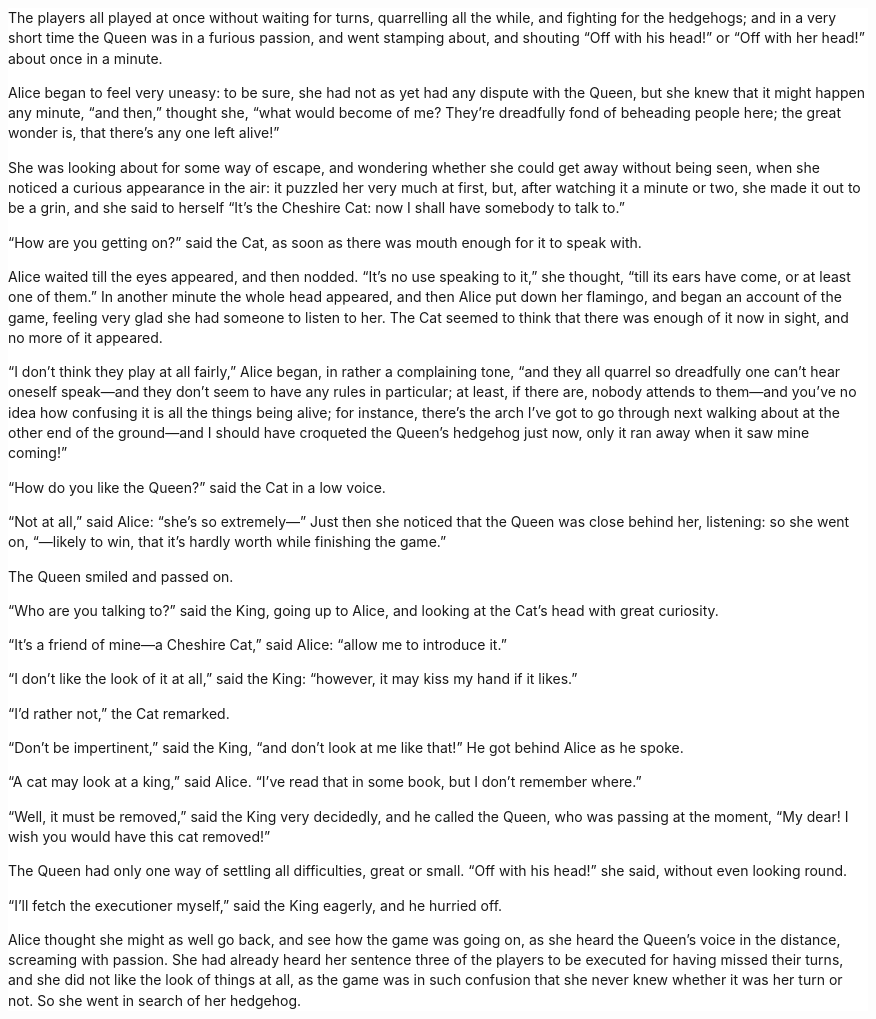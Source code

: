 The players all played at once without waiting for turns, quarrelling all the while, and fighting for the hedgehogs; and in a very short time the Queen was in a furious passion, and went stamping about, and shouting “Off with his head!” or “Off with her head!” about once in a minute.

Alice began to feel very uneasy: to be sure, she had not as yet had any dispute with the Queen, but she knew that it might happen any minute, “and then,” thought she, “what would become of me? They’re dreadfully fond of beheading people here; the great wonder is, that there’s any one left alive!”

She was looking about for some way of escape, and wondering whether she could get away without being seen, when she noticed a curious appearance in the air: it puzzled her very much at first, but, after watching it a minute or two, she made it out to be a grin, and she said to herself “It’s the Cheshire Cat: now I shall have somebody to talk to.”

“How are you getting on?” said the Cat, as soon as there was mouth enough for it to speak with.

Alice waited till the eyes appeared, and then nodded. “It’s no use speaking to it,” she thought, “till its ears have come, or at least one of them.” In another minute the whole head appeared, and then Alice put down her flamingo, and began an account of the game, feeling very glad she had someone to listen to her. The Cat seemed to think that there was enough of it now in sight, and no more of it appeared.

“I don’t think they play at all fairly,” Alice began, in rather a complaining tone, “and they all quarrel so dreadfully one can’t hear oneself speak—and they don’t seem to have any rules in particular; at least, if there are, nobody attends to them—and you’ve no idea how confusing it is all the things being alive; for instance, there’s the arch I’ve got to go through next walking about at the other end of the ground—and I should have croqueted the Queen’s hedgehog just now, only it ran away when it saw mine coming!”

“How do you like the Queen?” said the Cat in a low voice.

“Not at all,” said Alice: “she’s so extremely—” Just then she noticed that the Queen was close behind her, listening: so she went on, “—likely to win, that it’s hardly worth while finishing the game.”

The Queen smiled and passed on.

“Who are you talking to?” said the King, going up to Alice, and looking at the Cat’s head with great curiosity.

“It’s a friend of mine—a Cheshire Cat,” said Alice: “allow me to introduce it.”

“I don’t like the look of it at all,” said the King: “however, it may kiss my hand if it likes.”

“I’d rather not,” the Cat remarked.

“Don’t be impertinent,” said the King, “and don’t look at me like that!” He got behind Alice as he spoke.

“A cat may look at a king,” said Alice. “I’ve read that in some book, but I don’t remember where.”

“Well, it must be removed,” said the King very decidedly, and he called the Queen, who was passing at the moment, “My dear! I wish you would have this cat removed!”

The Queen had only one way of settling all difficulties, great or small. “Off with his head!” she said, without even looking round.

“I’ll fetch the executioner myself,” said the King eagerly, and he hurried off.

Alice thought she might as well go back, and see how the game was going on, as she heard the Queen’s voice in the distance, screaming with passion. She had already heard her sentence three of the players to be executed for having missed their turns, and she did not like the look of things at all, as the game was in such confusion that she never knew whether it was her turn or not. So she went in search of her hedgehog.
